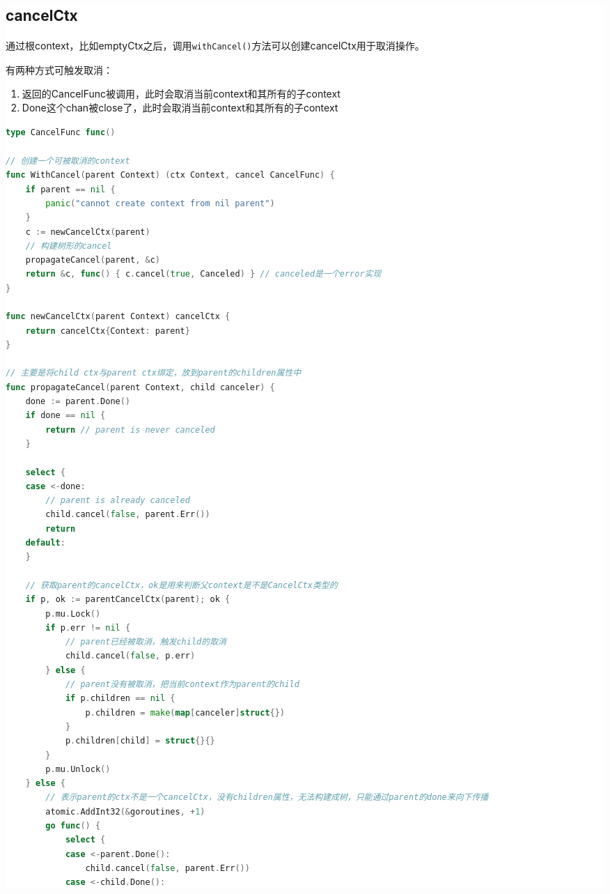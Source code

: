 
## cancelCtx

通过根context，比如emptyCtx之后，调用`withCancel()`方法可以创建cancelCtx用于取消操作。

有两种方式可触发取消：

1. 返回的CancelFunc被调用，此时会取消当前context和其所有的子context
2. Done这个chan被close了，此时会取消当前context和其所有的子context

```go
type CancelFunc func()

// 创建一个可被取消的context
func WithCancel(parent Context) (ctx Context, cancel CancelFunc) {
	if parent == nil {
		panic("cannot create context from nil parent")
	}
	c := newCancelCtx(parent)
    // 构建树形的cancel
	propagateCancel(parent, &c)
	return &c, func() { c.cancel(true, Canceled) } // canceled是一个error实现
}

func newCancelCtx(parent Context) cancelCtx {
	return cancelCtx{Context: parent}
}

// 主要是将child ctx与parent ctx绑定，放到parent的children属性中
func propagateCancel(parent Context, child canceler) {
	done := parent.Done()
	if done == nil {
		return // parent is never canceled
	}

	select {
	case <-done:
		// parent is already canceled
		child.cancel(false, parent.Err())
		return
	default:
	}

    // 获取parent的cancelCtx，ok是用来判断父context是不是CancelCtx类型的
	if p, ok := parentCancelCtx(parent); ok {
		p.mu.Lock()
		if p.err != nil {
			// parent已经被取消，触发child的取消
			child.cancel(false, p.err)
		} else {
            // parent没有被取消，把当前context作为parent的child
			if p.children == nil {
				p.children = make(map[canceler]struct{})
			}
			p.children[child] = struct{}{}
		}
		p.mu.Unlock()
	} else {
        // 表示parent的ctx不是一个cancelCtx，没有children属性，无法构建成树，只能通过parent的done来向下传播
		atomic.AddInt32(&goroutines, +1)
		go func() {
			select {
			case <-parent.Done():
				child.cancel(false, parent.Err())
			case <-child.Done():
```